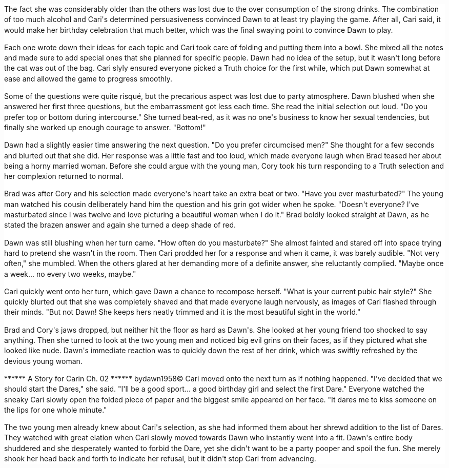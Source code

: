  The fact she was considerably older than the others was lost due to the over consumption of the strong drinks. The combination of too much alcohol and Cari's determined persuasiveness convinced Dawn to at least try playing the game. After all, Cari said, it would make her birthday celebration that much better, which was the final swaying point to convince Dawn to play. 

 Each one wrote down their ideas for each topic and Cari took care of folding and putting them into a bowl. She mixed all the notes and made sure to add special ones that she planned for specific people. Dawn had no idea of the setup, but it wasn't long before the cat was out of the bag. Cari slyly ensured everyone picked a Truth choice for the first while, which put Dawn somewhat at ease and allowed the game to progress smoothly. 

 Some of the questions were quite risqué, but the precarious aspect was lost due to party atmosphere. Dawn blushed when she answered her first three questions, but the embarrassment got less each time. She read the initial selection out loud. "Do you prefer top or bottom during intercourse." She turned beat-red, as it was no one's business to know her sexual tendencies, but finally she worked up enough courage to answer. "Bottom!" 

 Dawn had a slightly easier time answering the next question. "Do you prefer circumcised men?" She thought for a few seconds and blurted out that she did. Her response was a little fast and too loud, which made everyone laugh when Brad teased her about being a horny married woman. Before she could argue with the young man, Cory took his turn responding to a Truth selection and her complexion returned to normal. 

 Brad was after Cory and his selection made everyone's heart take an extra beat or two. "Have you ever masturbated?" The young man watched his cousin deliberately hand him the question and his grin got wider when he spoke. "Doesn't everyone? I've masturbated since I was twelve and love picturing a beautiful woman when I do it." Brad boldly looked straight at Dawn, as he stated the brazen answer and again she turned a deep shade of red. 

 Dawn was still blushing when her turn came. "How often do you masturbate?" She almost fainted and stared off into space trying hard to pretend she wasn't in the room. Then Cari prodded her for a response and when it came, it was barely audible. "Not very often," she mumbled. When the others glared at her demanding more of a definite answer, she reluctantly complied. "Maybe once a week... no every two weeks, maybe." 

 Cari quickly went onto her turn, which gave Dawn a chance to recompose herself. "What is your current pubic hair style?" She quickly blurted out that she was completely shaved and that made everyone laugh nervously, as images of Cari flashed through their minds. "But not Dawn! She keeps hers neatly trimmed and it is the most beautiful sight in the world." 

 Brad and Cory's jaws dropped, but neither hit the floor as hard as Dawn's. She looked at her young friend too shocked to say anything. Then she turned to look at the two young men and noticed big evil grins on their faces, as if they pictured what she looked like nude. Dawn's immediate reaction was to quickly down the rest of her drink, which was swiftly refreshed by the devious young woman.  

 

 ****** A Story for Carin Ch. 02 ****** bydawn1958© Cari moved onto the next turn as if nothing happened. "I've decided that we should start the Dares," she said. "I'll be a good sport... a good birthday girl and select the first Dare." Everyone watched the sneaky Cari slowly open the folded piece of paper and the biggest smile appeared on her face. "It dares me to kiss someone on the lips for one whole minute." 

 The two young men already knew about Cari's selection, as she had informed them about her shrewd addition to the list of Dares. They watched with great elation when Cari slowly moved towards Dawn who instantly went into a fit. Dawn's entire body shuddered and she desperately wanted to forbid the Dare, yet she didn't want to be a party pooper and spoil the fun. She merely shook her head back and forth to indicate her refusal, but it didn't stop Cari from advancing. 
